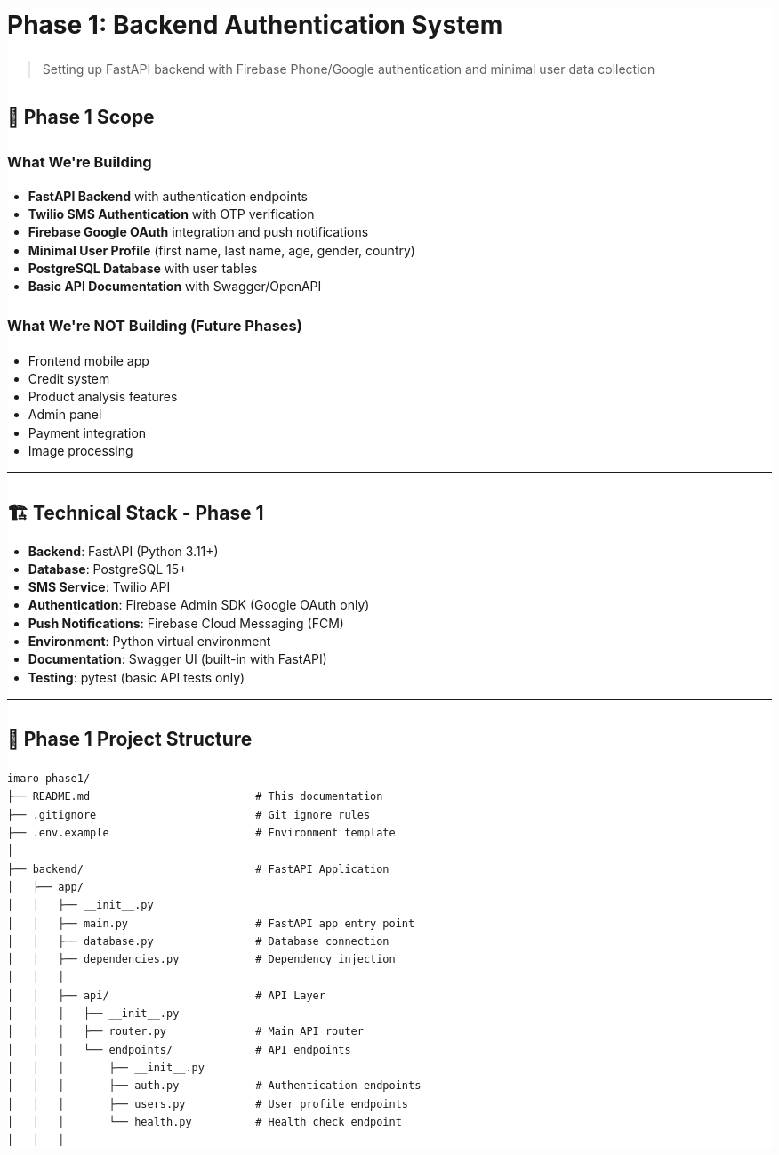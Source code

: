 # Phase 1: Backend Authentication System

> Setting up FastAPI backend with Firebase Phone/Google authentication and minimal user data collection

## 🎯 Phase 1 Scope

### **What We're Building**
- **FastAPI Backend** with authentication endpoints
- **Twilio SMS Authentication** with OTP verification
- **Firebase Google OAuth** integration and push notifications
- **Minimal User Profile** (first name, last name, age, gender, country)
- **PostgreSQL Database** with user tables
- **Basic API Documentation** with Swagger/OpenAPI

### **What We're NOT Building (Future Phases)**
- Frontend mobile app
- Credit system
- Product analysis features
- Admin panel
- Payment integration
- Image processing

---

## 🏗️ Technical Stack - Phase 1

- **Backend**: FastAPI (Python 3.11+)
- **Database**: PostgreSQL 15+
- **SMS Service**: Twilio API
- **Authentication**: Firebase Admin SDK (Google OAuth only)
- **Push Notifications**: Firebase Cloud Messaging (FCM)
- **Environment**: Python virtual environment
- **Documentation**: Swagger UI (built-in with FastAPI)
- **Testing**: pytest (basic API tests only)

---

## 📁 Phase 1 Project Structure

```
imaro-phase1/
├── README.md                          # This documentation
├── .gitignore                         # Git ignore rules
├── .env.example                       # Environment template
│
├── backend/                           # FastAPI Application
│   ├── app/
│   │   ├── __init__.py
│   │   ├── main.py                    # FastAPI app entry point
│   │   ├── database.py                # Database connection
│   │   ├── dependencies.py            # Dependency injection
│   │   │
│   │   ├── api/                       # API Layer
│   │   │   ├── __init__.py
│   │   │   ├── router.py              # Main API router
│   │   │   └── endpoints/             # API endpoints
│   │   │       ├── __init__.py
│   │   │       ├── auth.py            # Authentication endpoints
│   │   │       ├── users.py           # User profile endpoints
│   │   │       └── health.py          # Health check endpoint
│   │   │
```